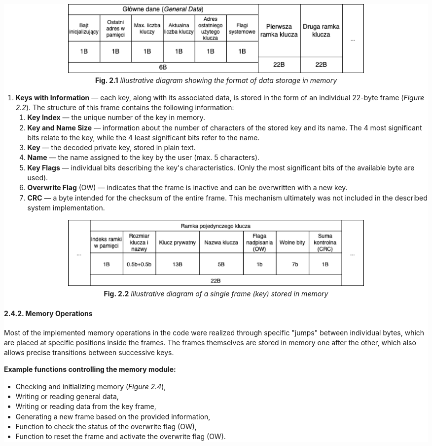 <p align="center">
   <img src="./img/4-11.png" width=600px>
   <br>
   <b>Fig. 2.1</b> <i>Illustrative diagram showing the format of data storage in memory</i>
</p>

1. **Keys with Information** — each key, along with its associated data, is stored in the form of an individual 22-byte frame (*Figure 2.2*). The structure of this frame contains the following information:
   1. **Key Index** — the unique number of the key in memory.
   2. **Key and Name Size** — information about the number of characters of the stored key and its name. The 4 most significant bits relate to the key, while the 4 least significant bits refer to the name.
   3. **Key** — the decoded private key, stored in plain text.
   4. **Name** — the name assigned to the key by the user (max. 5 characters).
   5. **Key Flags** — individual bits describing the key's characteristics. (Only the most significant bits of the available byte are used).
   6. **Overwrite Flag** (OW) — indicates that the frame is inactive and can be overwritten with a new key.
   7. **CRC** — a byte intended for the checksum of the entire frame. This mechanism ultimately was not included in the described system implementation.

<p align="center">
   <img src="./img/4-12.png" width=600px>
   <br>
   <b>Fig. 2.2</b> <i>Illustrative diagram of a single frame (key) stored in memory</i>
</p>

#### 2.4.2. Memory Operations

Most of the implemented memory operations in the code were realized through specific "jumps" between individual bytes, which are placed at specific positions inside the frames. The frames themselves are stored in memory one after the other, which also allows precise transitions between successive keys.

**Example functions controlling the memory module:**

- Checking and initializing memory (*Figure 2.4*),
- Writing or reading general data,
- Writing or reading data from the key frame,
- Generating a new frame based on the provided information,
- Function to check the status of the overwrite flag (OW),
- Function to reset the frame and activate the overwrite flag (OW).
